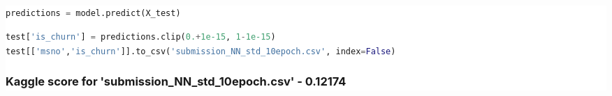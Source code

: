 

```python
predictions = model.predict(X_test)
```


```python
test['is_churn'] = predictions.clip(0.+1e-15, 1-1e-15)
test[['msno','is_churn']].to_csv('submission_NN_std_10epoch.csv', index=False)
```

### Kaggle score for 'submission_NN_std_10epoch.csv' - 0.12174
